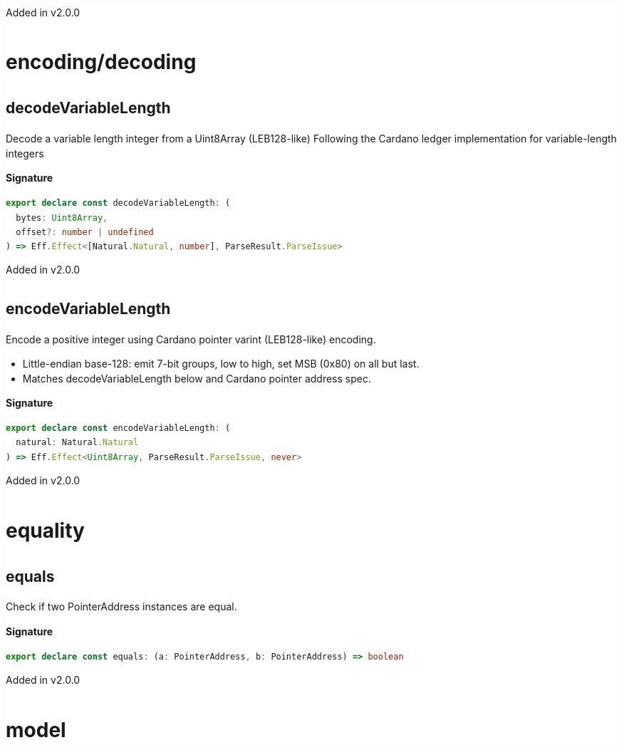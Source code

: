 Added in v2.0.0

# encoding/decoding

## decodeVariableLength

Decode a variable length integer from a Uint8Array (LEB128-like)
Following the Cardano ledger implementation for variable-length integers

**Signature**

```ts
export declare const decodeVariableLength: (
  bytes: Uint8Array,
  offset?: number | undefined
) => Eff.Effect<[Natural.Natural, number], ParseResult.ParseIssue>
```

Added in v2.0.0

## encodeVariableLength

Encode a positive integer using Cardano pointer varint (LEB128-like) encoding.

- Little-endian base-128: emit 7-bit groups, low to high, set MSB (0x80) on all but last.
- Matches decodeVariableLength below and Cardano pointer address spec.

**Signature**

```ts
export declare const encodeVariableLength: (
  natural: Natural.Natural
) => Eff.Effect<Uint8Array, ParseResult.ParseIssue, never>
```

Added in v2.0.0

# equality

## equals

Check if two PointerAddress instances are equal.

**Signature**

```ts
export declare const equals: (a: PointerAddress, b: PointerAddress) => boolean
```

Added in v2.0.0

# model
